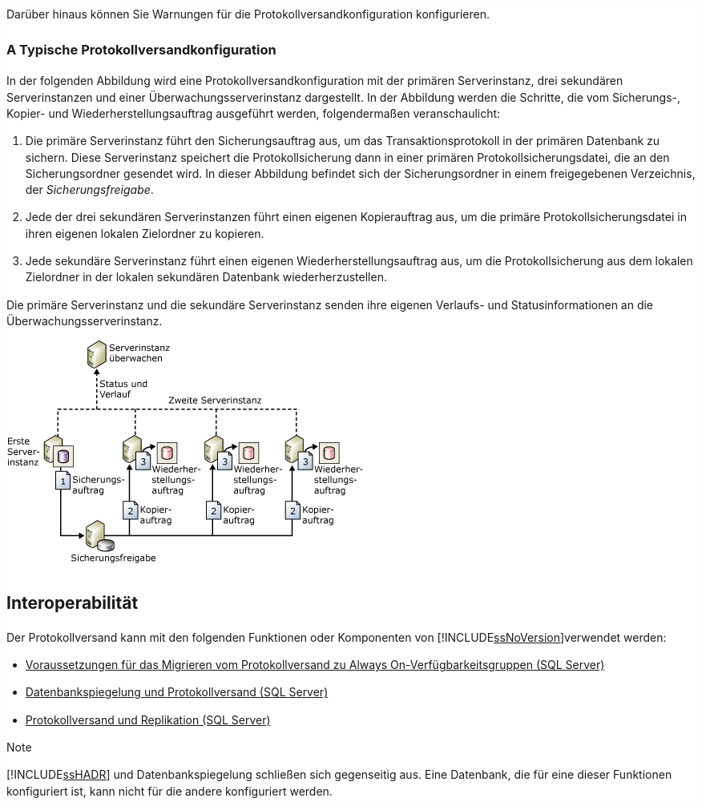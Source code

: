  Darüber hinaus können Sie Warnungen für die Protokollversandkonfiguration konfigurieren.  
  
### <a name="a-typical-log-shipping-configuration"></a>A Typische Protokollversandkonfiguration  
 In der folgenden Abbildung wird eine Protokollversandkonfiguration mit der primären Serverinstanz, drei sekundären Serverinstanzen und einer Überwachungsserverinstanz dargestellt. In der Abbildung werden die Schritte, die vom Sicherungs-, Kopier- und Wiederherstellungsauftrag ausgeführt werden, folgendermaßen veranschaulicht:  
  
1.  Die primäre Serverinstanz führt den Sicherungsauftrag aus, um das Transaktionsprotokoll in der primären Datenbank zu sichern. Diese Serverinstanz speichert die Protokollsicherung dann in einer primären Protokollsicherungsdatei, die an den Sicherungsordner gesendet wird.  In dieser Abbildung befindet sich der Sicherungsordner in einem freigegebenen Verzeichnis, der *Sicherungsfreigabe*.  
  
2.  Jede der drei sekundären Serverinstanzen führt einen eigenen Kopierauftrag aus, um die primäre Protokollsicherungsdatei in ihren eigenen lokalen Zielordner zu kopieren.  
  
3.  Jede sekundäre Serverinstanz führt einen eigenen Wiederherstellungsauftrag aus, um die Protokollsicherung aus dem lokalen Zielordner in der lokalen sekundären Datenbank wiederherzustellen.  
  
 Die primäre Serverinstanz und die sekundäre Serverinstanz senden ihre eigenen Verlaufs- und Statusinformationen an die Überwachungsserverinstanz.  
  
 ![Die Konfiguration zeigt Sicherungs-, Kopier- und Wiederherstellungsaufträge an](../../database-engine/log-shipping/media/ls-typical-configuration.gif "Configuration showing backup, copy, & restore jobs")  
  
##  <a name="Interoperability"></a> Interoperabilität  
 Der Protokollversand kann mit den folgenden Funktionen oder Komponenten von [!INCLUDE[ssNoVersion](../../includes/ssnoversion-md.md)]verwendet werden:  
  
-   [Voraussetzungen für das Migrieren vom Protokollversand zu Always On-Verfügbarkeitsgruppen &#40;SQL Server&#41;](../../database-engine/availability-groups/windows/prereqs-migrating-log-shipping-to-always-on-availability-groups.md)  
  
-   [Datenbankspiegelung und Protokollversand &#40;SQL Server&#41;](../../database-engine/database-mirroring/database-mirroring-and-log-shipping-sql-server.md)  
  
-   [Protokollversand und Replikation &#40;SQL Server&#41;](../../database-engine/log-shipping/log-shipping-and-replication-sql-server.md)  
  
> [!NOTE]  
>  [!INCLUDE[ssHADR](../../includes/sshadr-md.md)] und Datenbankspiegelung schließen sich gegenseitig aus. Eine Datenbank, die für eine dieser Funktionen konfiguriert ist, kann nicht für die andere konfiguriert werden.  
  